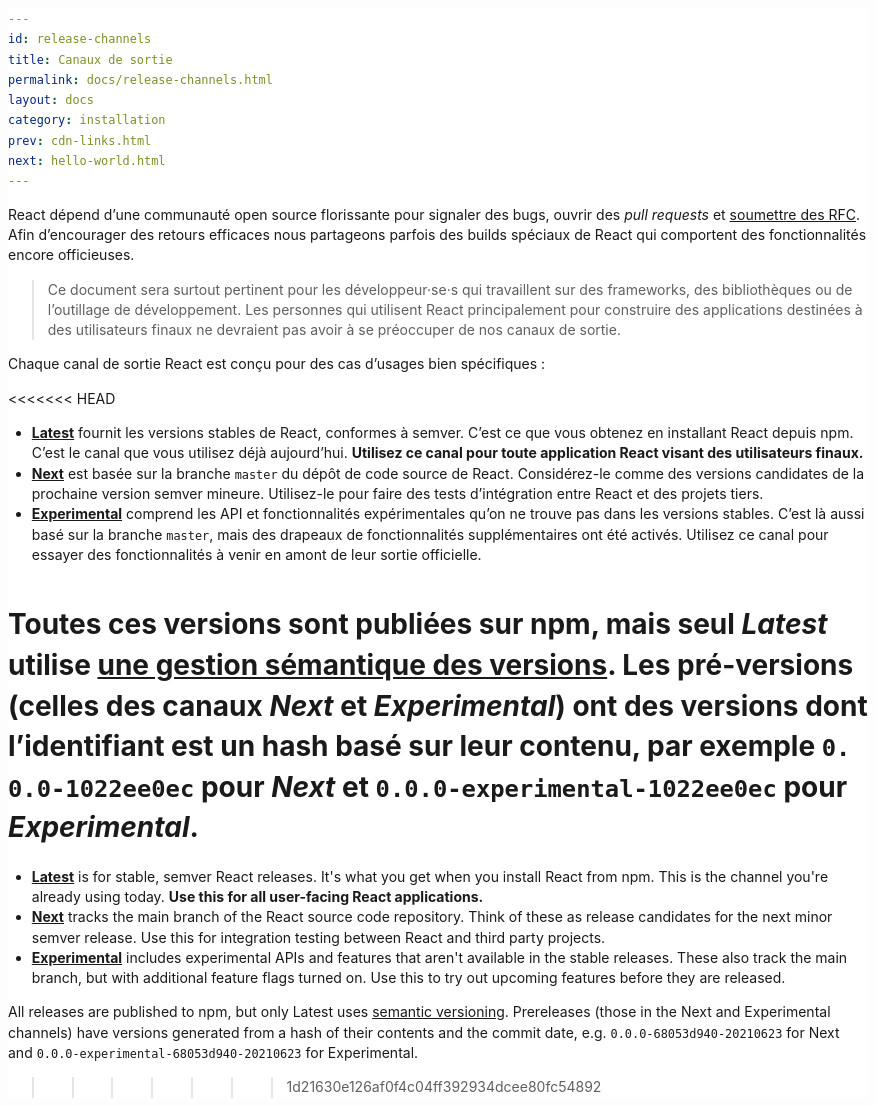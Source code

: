 ```yaml
---
id: release-channels
title: Canaux de sortie
permalink: docs/release-channels.html
layout: docs
category: installation
prev: cdn-links.html
next: hello-world.html
---
```


React dépend d’une communauté open source florissante pour signaler des bugs, ouvrir des *pull requests* et [soumettre des RFC](https://github.com/reactjs/rfcs). Afin d’encourager des retours efficaces nous partageons parfois des builds spéciaux de React qui comportent des fonctionnalités encore officieuses.

> Ce document sera surtout pertinent pour les développeur·se·s qui travaillent sur des frameworks, des bibliothèques ou de l’outillage de développement.  Les personnes qui utilisent React principalement pour construire des applications destinées à des utilisateurs finaux ne devraient pas avoir à se préoccuper de nos canaux de sortie.

Chaque canal de sortie React est conçu pour des cas d’usages bien spécifiques :

<<<<<<< HEAD
- [**Latest**](#latest-channel) fournit les versions stables de React, conformes à semver.  C’est ce que vous obtenez en installant React depuis npm.  C’est le canal que vous utilisez déjà aujourd’hui. **Utilisez ce canal pour toute application React visant des utilisateurs finaux.**
- [**Next**](#next-channel) est basée sur la branche `master` du dépôt de code source de React.  Considérez-le comme des versions candidates de la prochaine version semver mineure.  Utilisez-le pour faire des tests d’intégration entre React et des projets tiers.
- [**Experimental**](#experimental-channel) comprend les API et fonctionnalités expérimentales qu’on ne trouve pas dans les versions stables.  C’est là aussi basé sur la branche `master`, mais des drapeaux de fonctionnalités supplémentaires ont été activés.  Utilisez ce canal pour essayer des fonctionnalités à venir en amont de leur sortie officielle.

Toutes ces versions sont publiées sur npm, mais seul *Latest* utilise [une gestion sémantique des versions](/docs/faq-versioning.html). Les pré-versions (celles des canaux *Next* et *Experimental*) ont des versions dont l’identifiant est un hash basé sur leur contenu, par exemple `0.0.0-1022ee0ec` pour *Next* et `0.0.0-experimental-1022ee0ec` pour *Experimental*.
=======
- [**Latest**](#latest-channel) is for stable, semver React releases. It's what you get when you install React from npm. This is the channel you're already using today. **Use this for all user-facing React applications.**
- [**Next**](#next-channel) tracks the main branch of the React source code repository. Think of these as release candidates for the next minor semver release. Use this for integration testing between React and third party projects.
- [**Experimental**](#experimental-channel) includes experimental APIs and features that aren't available in the stable releases. These also track the main branch, but with additional feature flags turned on. Use this to try out upcoming features before they are released.

All releases are published to npm, but only Latest uses [semantic versioning](/docs/faq-versioning.html). Prereleases (those in the Next and Experimental channels) have versions generated from a hash of their contents and the commit date, e.g. `0.0.0-68053d940-20210623` for Next and `0.0.0-experimental-68053d940-20210623` for Experimental.
>>>>>>> 1d21630e126af0f4c04ff392934dcee80fc54892
